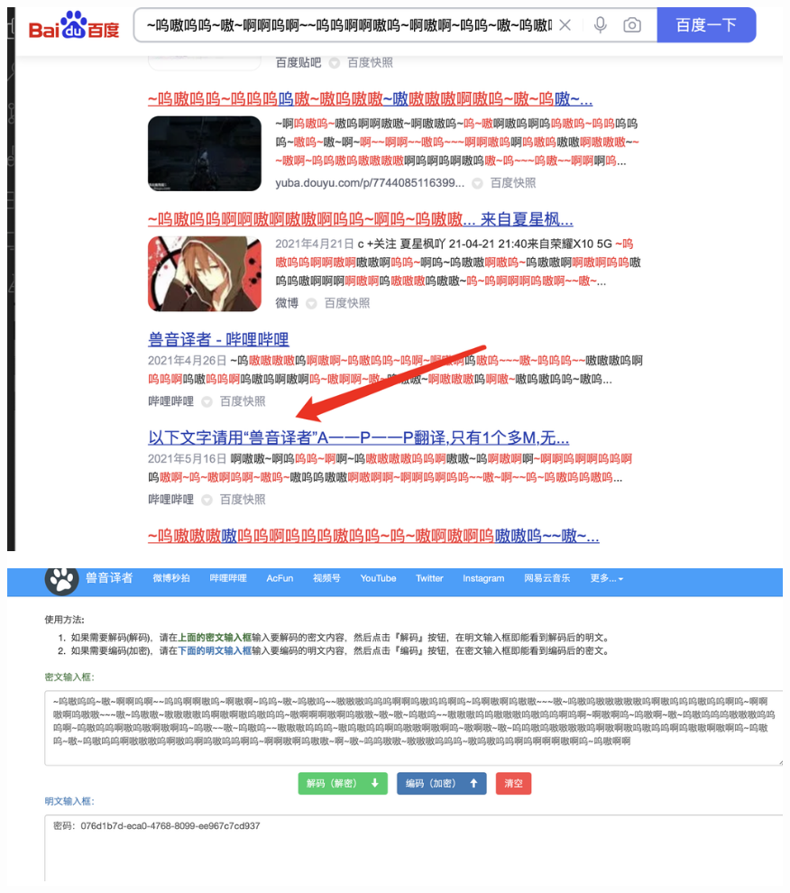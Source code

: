 ![Untitled](%E4%B8%AD%E5%9B%BD%E6%B5%B7%E6%B4%8B%E5%A4%A7%E5%AD%A62022%E6%A0%A1%E8%B5%9B%20820eb4cc2853421d86a7ce0525d20554/Untitled%2011.png)

![Untitled](%E4%B8%AD%E5%9B%BD%E6%B5%B7%E6%B4%8B%E5%A4%A7%E5%AD%A62022%E6%A0%A1%E8%B5%9B%20820eb4cc2853421d86a7ce0525d20554/Untitled%2012.png)
